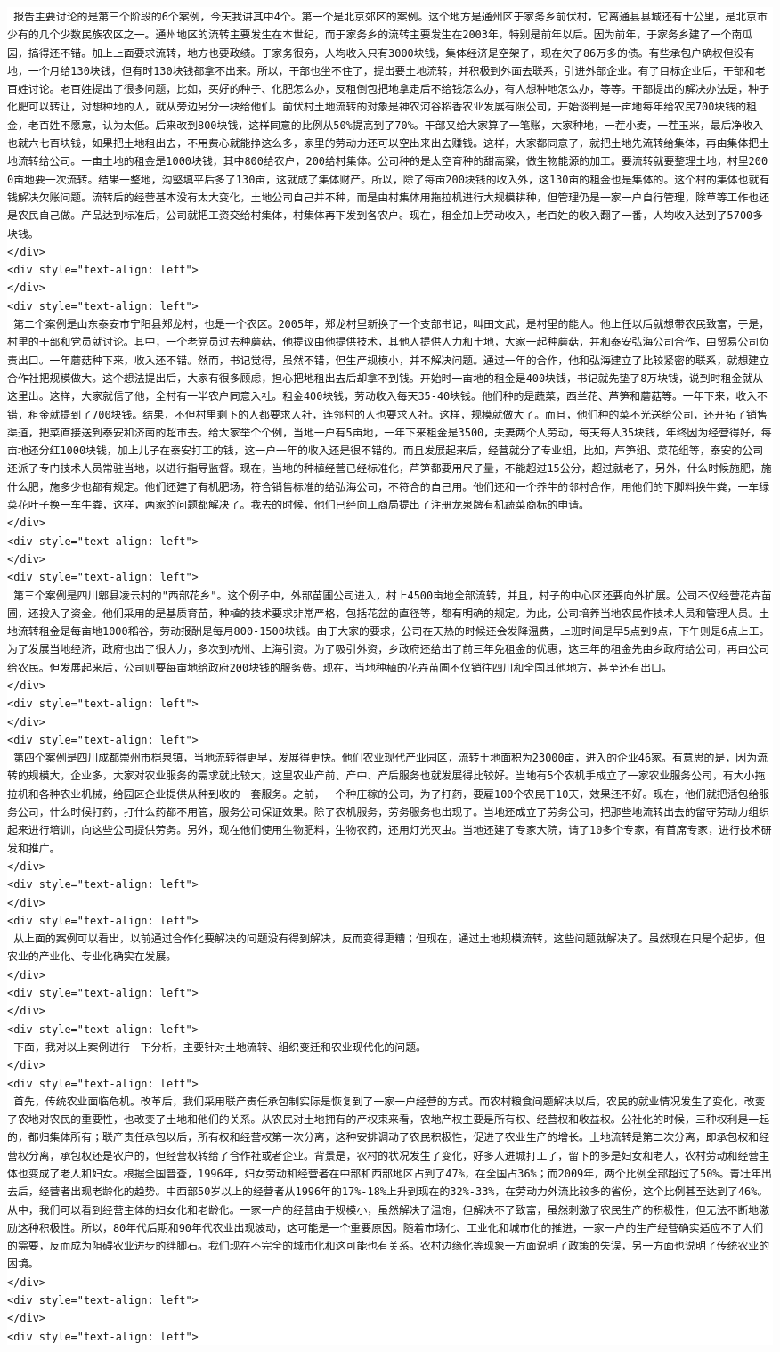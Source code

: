      报告主要讨论的是第三个阶段的6个案例，今天我讲其中4个。第一个是北京郊区的案例。这个地方是通州区于家务乡前伏村，它离通县县城还有十公里，是北京市少有的几个少数民族农区之一。通州地区的流转主要发生在本世纪，而于家务乡的流转主要发生在2003年，特别是前年以后。因为前年，于家务乡建了一个南瓜园，搞得还不错。加上上面要求流转，地方也要政绩。于家务很穷，人均收入只有3000块钱，集体经济是空架子，现在欠了86万多的债。有些承包户确权但没有地，一个月给130块钱，但有时130块钱都拿不出来。所以，干部也坐不住了，提出要土地流转，并积极到外面去联系，引进外部企业。有了目标企业后，干部和老百姓讨论。老百姓提出了很多问题，比如，买好的种子、化肥怎么办，反租倒包把地拿走后不给钱怎么办，有人想种地怎么办，等等。干部提出的解决办法是，种子化肥可以转让，对想种地的人，就从旁边另分一块给他们。前伏村土地流转的对象是神农河谷稻香农业发展有限公司，开始谈判是一亩地每年给农民700块钱的租金，老百姓不愿意，认为太低。后来改到800块钱，这样同意的比例从50%提高到了70%。干部又给大家算了一笔账，大家种地，一茬小麦，一茬玉米，最后净收入也就六七百块钱，如果把土地租出去，不用费心就能挣这么多，家里的劳动力还可以空出来出去赚钱。这样，大家都同意了，就把土地先流转给集体，再由集体把土地流转给公司。一亩土地的租金是1000块钱，其中800给农户，200给村集体。公司种的是太空育种的甜高粱，做生物能源的加工。要流转就要整理土地，村里2000亩地要一次流转。结果一整地，沟壑填平后多了130亩，这就成了集体财产。所以，除了每亩200块钱的收入外，这130亩的租金也是集体的。这个村的集体也就有钱解决欠账问题。流转后的经营基本没有太大变化，土地公司自己并不种，而是由村集体用拖拉机进行大规模耕种，但管理仍是一家一户自行管理，除草等工作也还是农民自己做。产品达到标准后，公司就把工资交给村集体，村集体再下发到各农户。现在，租金加上劳动收入，老百姓的收入翻了一番，人均收入达到了5700多块钱。
    </div>
    <div style="text-align: left">
    </div>
    <div style="text-align: left">
     第二个案例是山东泰安市宁阳县郑龙村，也是一个农区。2005年，郑龙村里新换了一个支部书记，叫田文武，是村里的能人。他上任以后就想带农民致富，于是，村里的干部和党员就讨论。其中，一个老党员过去种蘑菇，他提议由他提供技术，其他人提供人力和土地，大家一起种蘑菇，并和泰安弘海公司合作，由贸易公司负责出口。一年蘑菇种下来，收入还不错。然而，书记觉得，虽然不错，但生产规模小，并不解决问题。通过一年的合作，他和弘海建立了比较紧密的联系，就想建立合作社把规模做大。这个想法提出后，大家有很多顾虑，担心把地租出去后却拿不到钱。开始时一亩地的租金是400块钱，书记就先垫了8万块钱，说到时租金就从这里出。这样，大家就信了他，全村有一半农户同意入社。租金400块钱，劳动收入每天35-40块钱。他们种的是蔬菜，西兰花、芦笋和蘑菇等。一年下来，收入不错，租金就提到了700块钱。结果，不但村里剩下的人都要求入社，连邻村的人也要求入社。这样，规模就做大了。而且，他们种的菜不光送给公司，还开拓了销售渠道，把菜直接送到泰安和济南的超市去。给大家举个个例，当地一户有5亩地，一年下来租金是3500，夫妻两个人劳动，每天每人35块钱，年终因为经营得好，每亩地还分红1000块钱，加上儿子在泰安打工的钱，这一户一年的收入还是很不错的。而且发展起来后，经营就分了专业组，比如，芦笋组、菜花组等，泰安的公司还派了专门技术人员常驻当地，以进行指导监督。现在，当地的种植经营已经标准化，芦笋都要用尺子量，不能超过15公分，超过就老了，另外，什么时候施肥，施什么肥，施多少也都有规定。他们还建了有机肥场，符合销售标准的给弘海公司，不符合的自己用。他们还和一个养牛的邻村合作，用他们的下脚料换牛粪，一车绿菜花叶子换一车牛粪，这样，两家的问题都解决了。我去的时候，他们已经向工商局提出了注册龙泉牌有机蔬菜商标的申请。
    </div>
    <div style="text-align: left">
    </div>
    <div style="text-align: left">
     第三个案例是四川郫县凌云村的"西部花乡"。这个例子中，外部苗圃公司进入，村上4500亩地全部流转，并且，村子的中心区还要向外扩展。公司不仅经营花卉苗圃，还投入了资金。他们采用的是基质育苗，种植的技术要求非常严格，包括花盆的直径等，都有明确的规定。为此，公司培养当地农民作技术人员和管理人员。土地流转租金是每亩地1000稻谷，劳动报酬是每月800-1500块钱。由于大家的要求，公司在天热的时候还会发降温费，上班时间是早5点到9点，下午则是6点上工。为了发展当地经济，政府也出了很大力，多次到杭州、上海引资。为了吸引外资，乡政府还给出了前三年免租金的优惠，这三年的租金先由乡政府给公司，再由公司给农民。但发展起来后，公司则要每亩地给政府200块钱的服务费。现在，当地种植的花卉苗圃不仅销往四川和全国其他地方，甚至还有出口。
    </div>
    <div style="text-align: left">
    </div>
    <div style="text-align: left">
     第四个案例是四川成都崇州市桤泉镇，当地流转得更早，发展得更快。他们农业现代产业园区，流转土地面积为23000亩，进入的企业46家。有意思的是，因为流转的规模大，企业多，大家对农业服务的需求就比较大，这里农业产前、产中、产后服务也就发展得比较好。当地有5个农机手成立了一家农业服务公司，有大小拖拉机和各种农业机械，给园区企业提供从种到收的一套服务。之前，一个种庄稼的公司，为了打药，要雇100个农民干10天，效果还不好。现在，他们就把活包给服务公司，什么时候打药，打什么药都不用管，服务公司保证效果。除了农机服务，劳务服务也出现了。当地还成立了劳务公司，把那些地流转出去的留守劳动力组织起来进行培训，向这些公司提供劳务。另外，现在他们使用生物肥料，生物农药，还用灯光灭虫。当地还建了专家大院，请了10多个专家，有首席专家，进行技术研发和推广。
    </div>
    <div style="text-align: left">
    </div>
    <div style="text-align: left">
     从上面的案例可以看出，以前通过合作化要解决的问题没有得到解决，反而变得更糟；但现在，通过土地规模流转，这些问题就解决了。虽然现在只是个起步，但农业的产业化、专业化确实在发展。
    </div>
    <div style="text-align: left">
    </div>
    <div style="text-align: left">
     下面，我对以上案例进行一下分析，主要针对土地流转、组织变迁和农业现代化的问题。
    </div>
    <div style="text-align: left">
     首先，传统农业面临危机。改革后，我们采用联产责任承包制实际是恢复到了一家一户经营的方式。而农村粮食问题解决以后，农民的就业情况发生了变化，改变了农地对农民的重要性，也改变了土地和他们的关系。从农民对土地拥有的产权束来看，农地产权主要是所有权、经营权和收益权。公社化的时候，三种权利是一起的，都归集体所有；联产责任承包以后，所有权和经营权第一次分离，这种安排调动了农民积极性，促进了农业生产的增长。土地流转是第二次分离，即承包权和经营权分离，承包权还是农户的，但经营权转给了合作社或者企业。背景是，农村的状况发生了变化，好多人进城打工了，留下的多是妇女和老人，农村劳动和经营主体也变成了老人和妇女。根据全国普查，1996年，妇女劳动和经营者在中部和西部地区占到了47%，在全国占36%；而2009年，两个比例全部超过了50%。青壮年出去后，经营者出现老龄化的趋势。中西部50岁以上的经营者从1996年的17%-18%上升到现在的32%-33%，在劳动力外流比较多的省份，这个比例甚至达到了46%。从中，我们可以看到经营主体的妇女化和老龄化。一家一户的经营由于规模小，虽然解决了温饱，但解决不了致富，虽然刺激了农民生产的积极性，但无法不断地激励这种积极性。所以，80年代后期和90年代农业出现波动，这可能是一个重要原因。随着市场化、工业化和城市化的推进，一家一户的生产经营确实适应不了人们的需要，反而成为阻碍农业进步的绊脚石。我们现在不完全的城市化和这可能也有关系。农村边缘化等现象一方面说明了政策的失误，另一方面也说明了传统农业的困境。
    </div>
    <div style="text-align: left">
    </div>
    <div style="text-align: left">